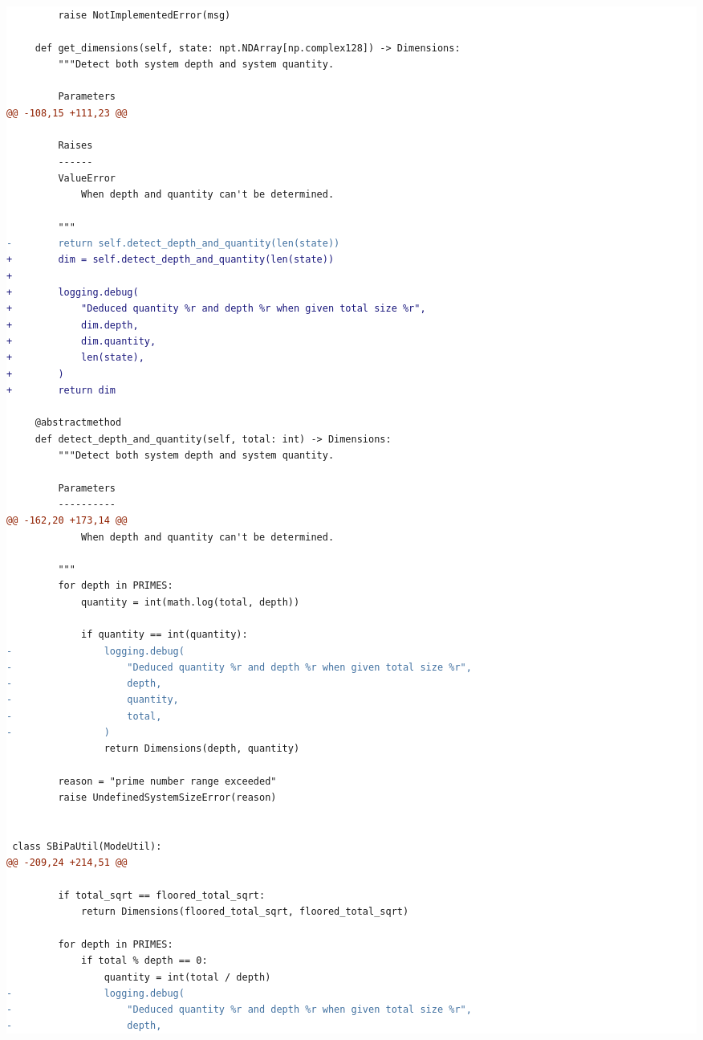 ```diff
         raise NotImplementedError(msg)
 
     def get_dimensions(self, state: npt.NDArray[np.complex128]) -> Dimensions:
         """Detect both system depth and system quantity.
 
         Parameters
@@ -108,15 +111,23 @@
 
         Raises
         ------
         ValueError
             When depth and quantity can't be determined.
 
         """
-        return self.detect_depth_and_quantity(len(state))
+        dim = self.detect_depth_and_quantity(len(state))
+
+        logging.debug(
+            "Deduced quantity %r and depth %r when given total size %r",
+            dim.depth,
+            dim.quantity,
+            len(state),
+        )
+        return dim
 
     @abstractmethod
     def detect_depth_and_quantity(self, total: int) -> Dimensions:
         """Detect both system depth and system quantity.
 
         Parameters
         ----------
@@ -162,20 +173,14 @@
             When depth and quantity can't be determined.
 
         """
         for depth in PRIMES:
             quantity = int(math.log(total, depth))
 
             if quantity == int(quantity):
-                logging.debug(
-                    "Deduced quantity %r and depth %r when given total size %r",
-                    depth,
-                    quantity,
-                    total,
-                )
                 return Dimensions(depth, quantity)
 
         reason = "prime number range exceeded"
         raise UndefinedSystemSizeError(reason)
 
 
 class SBiPaUtil(ModeUtil):
@@ -209,24 +214,51 @@
 
         if total_sqrt == floored_total_sqrt:
             return Dimensions(floored_total_sqrt, floored_total_sqrt)
 
         for depth in PRIMES:
             if total % depth == 0:
                 quantity = int(total / depth)
-                logging.debug(
-                    "Deduced quantity %r and depth %r when given total size %r",
-                    depth,
```